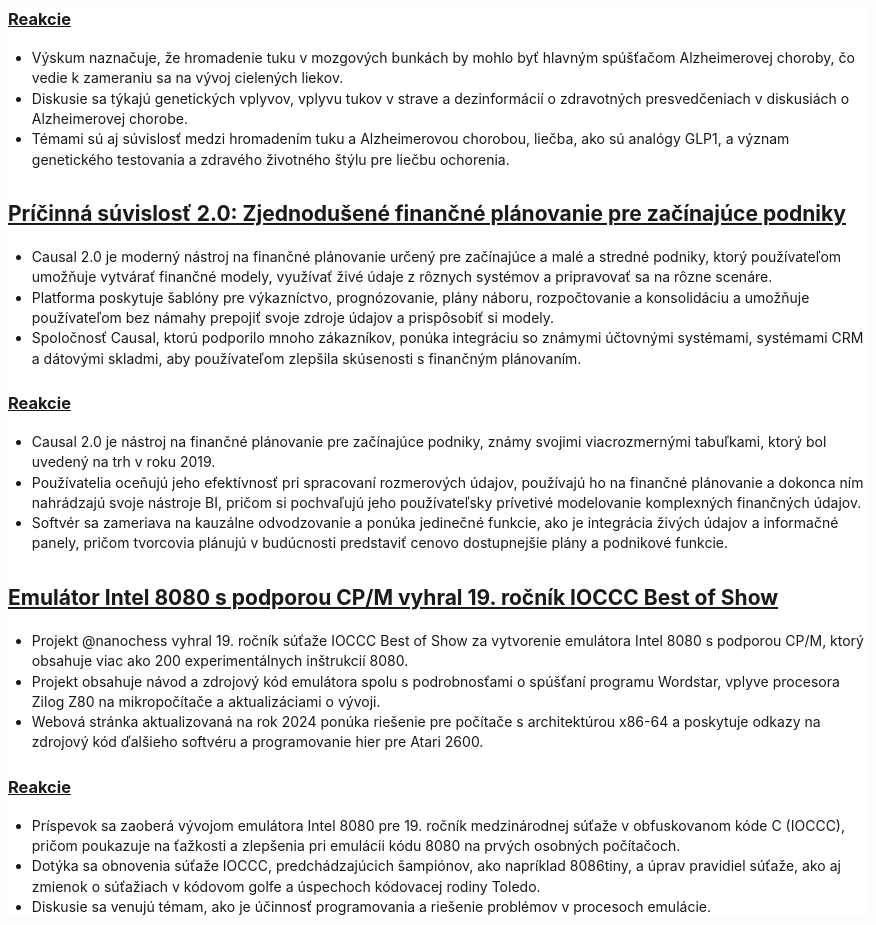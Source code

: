 ### [Reakcie](https://news.ycombinator.com/item?id=39760333)

- Výskum naznačuje, že hromadenie tuku v mozgových bunkách by mohlo byť hlavným spúšťačom Alzheimerovej choroby, čo vedie k zameraniu sa na vývoj cielených liekov.
- Diskusie sa týkajú genetických vplyvov, vplyvu tukov v strave a dezinformácií o zdravotných presvedčeniach v diskusiách o Alzheimerovej chorobe.
- Témami sú aj súvislosť medzi hromadením tuku a Alzheimerovou chorobou, liečba, ako sú analógy GLP1, a význam genetického testovania a zdravého životného štýlu pre liečbu ochorenia.

## [Príčinná súvislosť 2.0: Zjednodušené finančné plánovanie pre začínajúce podniky](https://causal.app)

- Causal 2.0 je moderný nástroj na finančné plánovanie určený pre začínajúce a malé a stredné podniky, ktorý používateľom umožňuje vytvárať finančné modely, využívať živé údaje z rôznych systémov a pripravovať sa na rôzne scenáre.
- Platforma poskytuje šablóny pre výkazníctvo, prognózovanie, plány náboru, rozpočtovanie a konsolidáciu a umožňuje používateľom bez námahy prepojiť svoje zdroje údajov a prispôsobiť si modely.
- Spoločnosť Causal, ktorú podporilo mnoho zákazníkov, ponúka integráciu so známymi účtovnými systémami, systémami CRM a dátovými skladmi, aby používateľom zlepšila skúsenosti s finančným plánovaním.

### [Reakcie](https://news.ycombinator.com/item?id=39755858)

- Causal 2.0 je nástroj na finančné plánovanie pre začínajúce podniky, známy svojimi viacrozmernými tabuľkami, ktorý bol uvedený na trh v roku 2019.
- Používatelia oceňujú jeho efektívnosť pri spracovaní rozmerových údajov, používajú ho na finančné plánovanie a dokonca ním nahrádzajú svoje nástroje BI, pričom si pochvaľujú jeho používateľsky prívetivé modelovanie komplexných finančných údajov.
- Softvér sa zameriava na kauzálne odvodzovanie a ponúka jedinečné funkcie, ako je integrácia živých údajov a informačné panely, pričom tvorcovia plánujú v budúcnosti predstaviť cenovo dostupnejšie plány a podnikové funkcie.

## [Emulátor Intel 8080 s podporou CP/M vyhral 19. ročník IOCCC Best of Show](https://nanochess.org/emulator.html)

- Projekt @nanochess vyhral 19. ročník súťaže IOCCC Best of Show za vytvorenie emulátora Intel 8080 s podporou CP/M, ktorý obsahuje viac ako 200 experimentálnych inštrukcií 8080.
- Projekt obsahuje návod a zdrojový kód emulátora spolu s podrobnosťami o spúšťaní programu Wordstar, vplyve procesora Zilog Z80 na mikropočítače a aktualizáciami o vývoji.
- Webová stránka aktualizovaná na rok 2024 ponúka riešenie pre počítače s architektúrou x86-64 a poskytuje odkazy na zdrojový kód ďalšieho softvéru a programovanie hier pre Atari 2600.

### [Reakcie](https://news.ycombinator.com/item?id=39758667)

- Príspevok sa zaoberá vývojom emulátora Intel 8080 pre 19. ročník medzinárodnej súťaže v obfuskovanom kóde C (IOCCC), pričom poukazuje na ťažkosti a zlepšenia pri emulácii kódu 8080 na prvých osobných počítačoch.
- Dotýka sa obnovenia súťaže IOCCC, predchádzajúcich šampiónov, ako napríklad 8086tiny, a úprav pravidiel súťaže, ako aj zmienok o súťažiach v kódovom golfe a úspechoch kódovacej rodiny Toledo.
- Diskusie sa venujú témam, ako je účinnosť programovania a riešenie problémov v procesoch emulácie.
